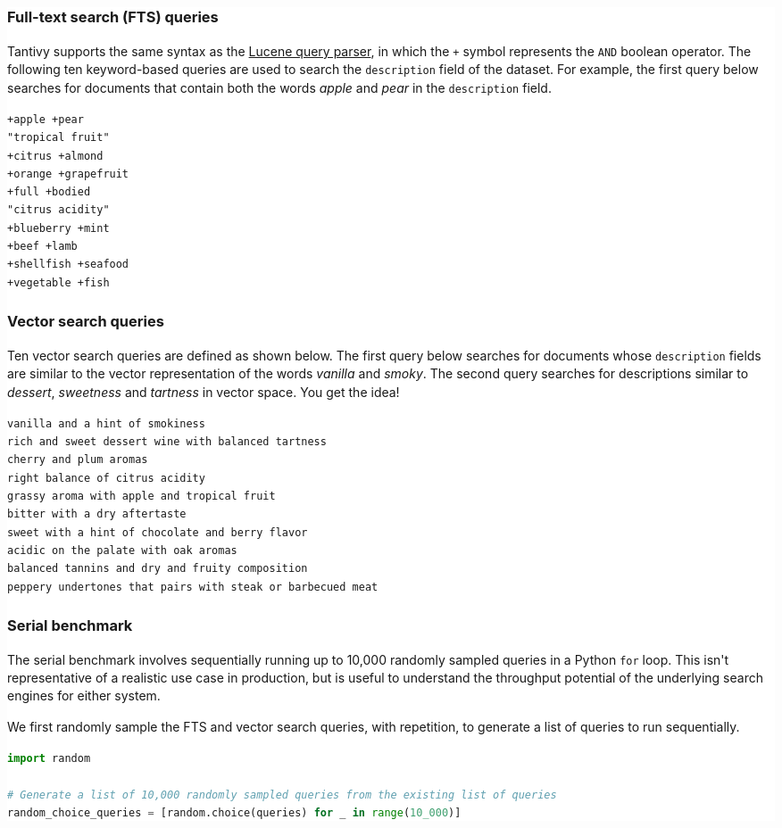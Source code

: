 ### Full-text search (FTS) queries

Tantivy supports the same syntax as the [Lucene query parser](https://lucene.apache.org/core/2_9_4/queryparsersyntax.html), in which the `+` symbol represents the `AND` boolean operator. The following ten keyword-based queries are used to search the `description` field of the dataset. For example, the first query below searches for documents that contain both the words *apple* and *pear* in the `description` field.

```txt
+apple +pear
"tropical fruit"
+citrus +almond
+orange +grapefruit
+full +bodied
"citrus acidity"
+blueberry +mint
+beef +lamb
+shellfish +seafood
+vegetable +fish
```

### Vector search queries

Ten vector search queries are defined as shown below. The first query below searches for documents whose `description` fields are similar to the vector representation of the words *vanilla* and *smoky*. The second query searches for descriptions similar to *dessert*, *sweetness* and *tartness* in vector space. You get the idea!

```txt
vanilla and a hint of smokiness
rich and sweet dessert wine with balanced tartness
cherry and plum aromas
right balance of citrus acidity
grassy aroma with apple and tropical fruit
bitter with a dry aftertaste
sweet with a hint of chocolate and berry flavor
acidic on the palate with oak aromas
balanced tannins and dry and fruity composition
peppery undertones that pairs with steak or barbecued meat
```

### Serial benchmark

The serial benchmark involves sequentially running up to 10,000 randomly sampled queries in a Python `for` loop. This isn't representative of a realistic use case in production, but is useful to understand the throughput potential of the underlying search engines for either system.

We first randomly sample the FTS and vector search queries, with repetition, to generate a list of queries to run sequentially.

```python
import random

# Generate a list of 10,000 randomly sampled queries from the existing list of queries
random_choice_queries = [random.choice(queries) for _ in range(10_000)]
```


[^1]: How Apache Arrow Is Changing the Big Data Ecosystem, [thenewstack.io](https://thenewstack.io/how-apache-arrow-is-changing-the-big-data-ecosystem/)
[^2]: The Road to Composable Data Systems: Thoughts on the Last 15 Years and the Future, [wesmckinney.com](https://wesmckinney.com/blog/looking-back-15-years/)
[^3]: *Please pardon our appearance during renovations*, by Chang She, [LanceDB blog](https://blog.lancedb.com/please-pardon-our-appearance-during-renovations-da8c8f49b383)
[^4]: *Search benchmark, the game*, [Tantivy blog](https://tantivy-search.github.io/bench/)
[^5]: Make HNSW merges faster, [Lucene GitHub](https://github.com/apache/lucene/issues/12440)